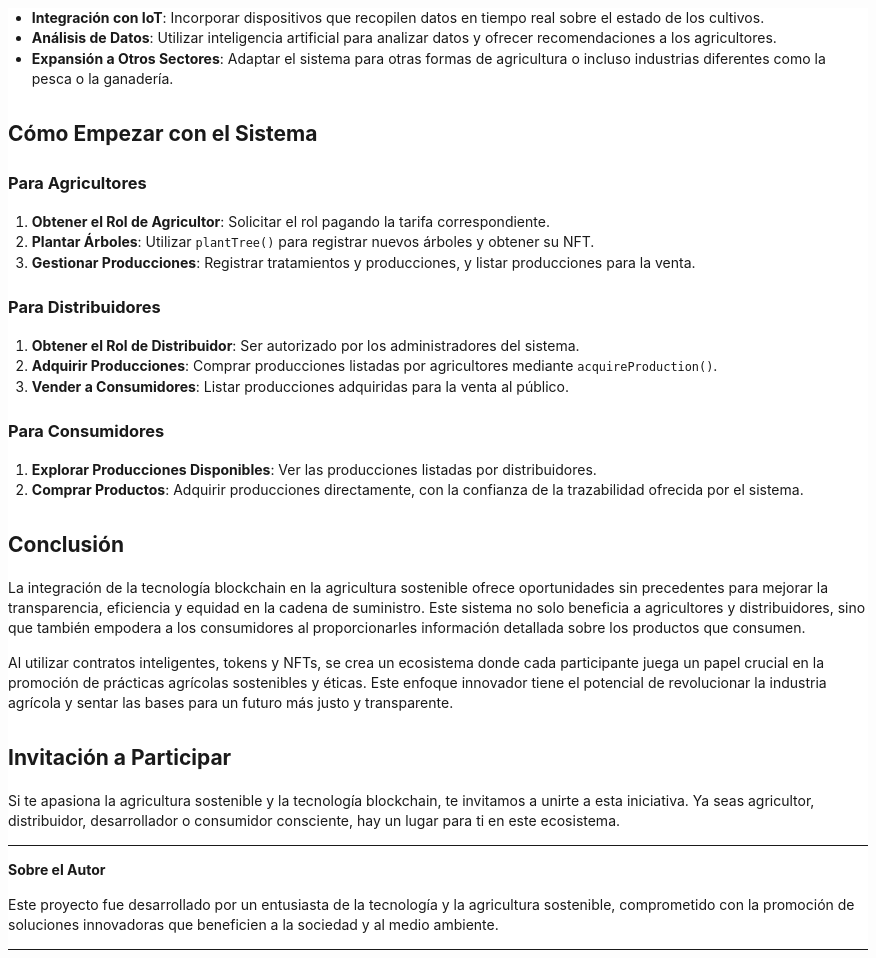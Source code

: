 - **Integración con IoT**: Incorporar dispositivos que recopilen datos en tiempo real sobre el estado de los cultivos.
- **Análisis de Datos**: Utilizar inteligencia artificial para analizar datos y ofrecer recomendaciones a los agricultores.
- **Expansión a Otros Sectores**: Adaptar el sistema para otras formas de agricultura o incluso industrias diferentes como la pesca o la ganadería.

## **Cómo Empezar con el Sistema**

### **Para Agricultores**

1. **Obtener el Rol de Agricultor**: Solicitar el rol pagando la tarifa correspondiente.
2. **Plantar Árboles**: Utilizar `plantTree()` para registrar nuevos árboles y obtener su NFT.
3. **Gestionar Producciones**: Registrar tratamientos y producciones, y listar producciones para la venta.

### **Para Distribuidores**

1. **Obtener el Rol de Distribuidor**: Ser autorizado por los administradores del sistema.
2. **Adquirir Producciones**: Comprar producciones listadas por agricultores mediante `acquireProduction()`.
3. **Vender a Consumidores**: Listar producciones adquiridas para la venta al público.

### **Para Consumidores**

1. **Explorar Producciones Disponibles**: Ver las producciones listadas por distribuidores.
2. **Comprar Productos**: Adquirir producciones directamente, con la confianza de la trazabilidad ofrecida por el sistema.

## **Conclusión**

La integración de la tecnología blockchain en la agricultura sostenible ofrece oportunidades sin precedentes para mejorar la transparencia, eficiencia y equidad en la cadena de suministro. Este sistema no solo beneficia a agricultores y distribuidores, sino que también empodera a los consumidores al proporcionarles información detallada sobre los productos que consumen.

Al utilizar contratos inteligentes, tokens y NFTs, se crea un ecosistema donde cada participante juega un papel crucial en la promoción de prácticas agrícolas sostenibles y éticas. Este enfoque innovador tiene el potencial de revolucionar la industria agrícola y sentar las bases para un futuro más justo y transparente.

## **Invitación a Participar**

Si te apasiona la agricultura sostenible y la tecnología blockchain, te invitamos a unirte a esta iniciativa. Ya seas agricultor, distribuidor, desarrollador o consumidor consciente, hay un lugar para ti en este ecosistema.

---

**Sobre el Autor**

Este proyecto fue desarrollado por un entusiasta de la tecnología y la agricultura sostenible, comprometido con la promoción de soluciones innovadoras que beneficien a la sociedad y al medio ambiente.

---